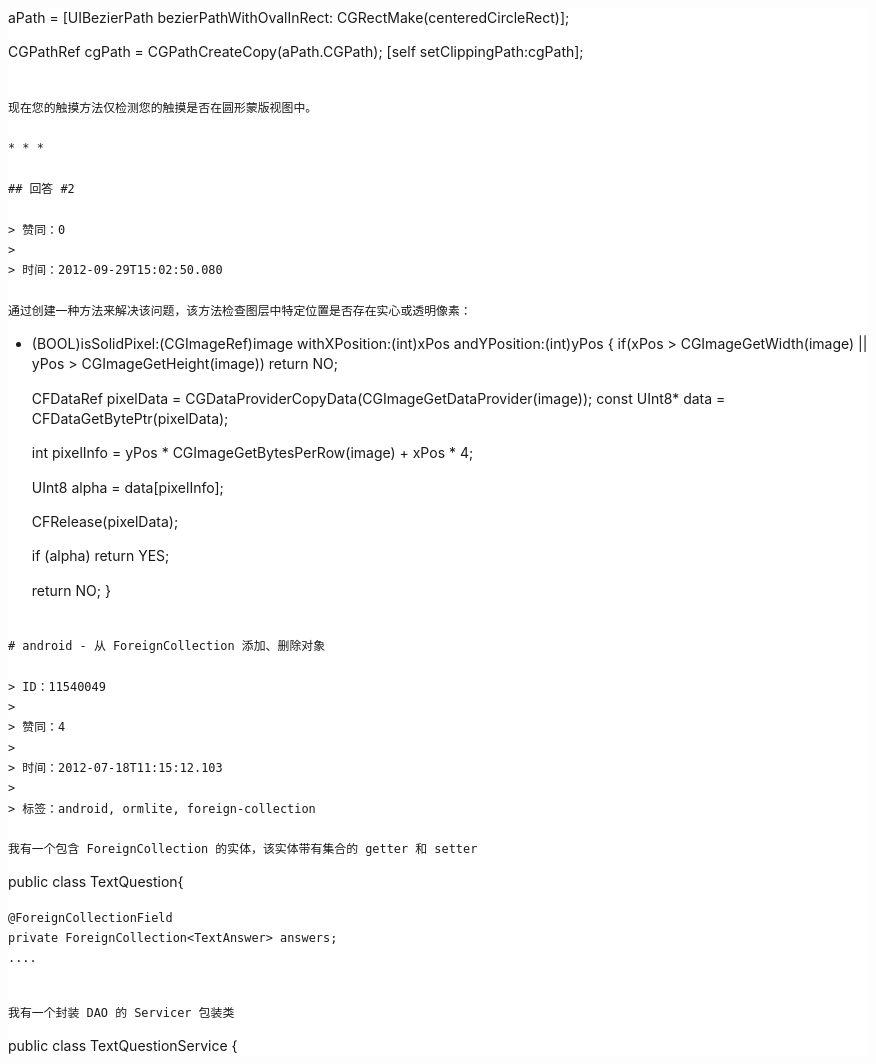 aPath = [UIBezierPath bezierPathWithOvalInRect: CGRectMake(centeredCircleRect)];

CGPathRef cgPath = CGPathCreateCopy(aPath.CGPath);
[self setClippingPath:cgPath]; 
```

现在您的触摸方法仅检测您的触摸是否在圆形蒙版视图中。

* * *

## 回答 #2

> 赞同：0
> 
> 时间：2012-09-29T15:02:50.080

通过创建一种方法来解决该问题，该方法检查图层中特定位置是否存在实心或透明像素：

```
- (BOOL)isSolidPixel:(CGImageRef)image withXPosition:(int)xPos andYPosition:(int)yPos {
    if(xPos > CGImageGetWidth(image) || yPos > CGImageGetHeight(image))
        return NO;

    CFDataRef pixelData = CGDataProviderCopyData(CGImageGetDataProvider(image));
    const UInt8* data = CFDataGetBytePtr(pixelData);

    int pixelInfo = yPos * CGImageGetBytesPerRow(image) + xPos * 4;

    UInt8 alpha = data[pixelInfo];

    CFRelease(pixelData);

    if (alpha) 
        return YES;

    return NO;
} 
```

# android - 从 ForeignCollection 添加、删除对象

> ID：11540049
> 
> 赞同：4
> 
> 时间：2012-07-18T11:15:12.103
> 
> 标签：android, ormlite, foreign-collection

我有一个包含 ForeignCollection 的实体，该实体带有集合的 getter 和 setter

```
public class TextQuestion{

    @ForeignCollectionField
    private ForeignCollection<TextAnswer> answers;
    .... 
```

我有一个封装 DAO 的 Servicer 包装类

```
public class TextQuestionService
{
